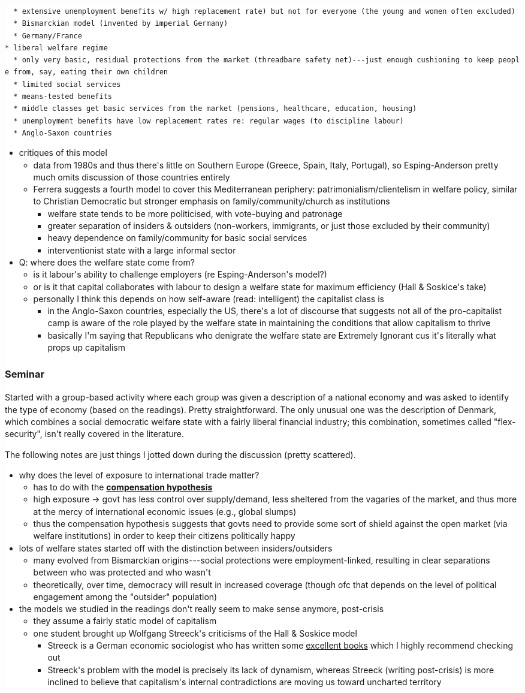       * extensive unemployment benefits w/ high replacement rate) but not for everyone (the young and women often excluded)
      * Bismarckian model (invented by imperial Germany)
      * Germany/France
    * liberal welfare regime
      * only very basic, residual protections from the market (threadbare safety net)---just enough cushioning to keep people from, say, eating their own children
      * limited social services
      * means-tested benefits
      * middle classes get basic services from the market (pensions, healthcare, education, housing)
      * unemployment benefits have low replacement rates re: regular wages (to discipline labour)
      * Anglo-Saxon countries
  * critiques of this model
    * data from 1980s and thus there's little on Southern Europe (Greece, Spain, Italy, Portugal), so Esping-Anderson pretty much omits discussion of those countries entirely
    * Ferrera suggests a fourth model to cover this Mediterranean periphery: patrimonialism/clientelism in welfare policy, similar to Christian Democratic but stronger emphasis on family/community/church as institutions
      * welfare state tends to be more politicised, with vote-buying and patronage
      * greater separation of insiders & outsiders (non-workers, immigrants, or just those excluded by their community)
      * heavy dependence on family/community for basic social services
      * interventionist state with a large informal sector
* Q: where does the welfare state come from?
  * is it labour's ability to challenge employers (re Esping-Anderson's model?)
  * or is it that capital collaborates with labour to design a welfare state for maximum efficiency (Hall & Soskice's take)
  * personally I think this depends on how self-aware (read: intelligent) the capitalist class is
    * in the Anglo-Saxon countries, especially the US, there's a lot of discourse that suggests not all of the pro-capitalist camp is aware of the role played by the welfare state in maintaining the conditions that allow capitalism to thrive
    * basically I'm saying that Republicans who denigrate the welfare state are Extremely Ignorant cus it's literally what props up capitalism

### Seminar

Started with a group-based activity where each group was given a description of a national economy and was asked to identify the type of economy (based on the readings). Pretty straightforward. The only unusual one was the description of Denmark, which combines a social democratic welfare state with a fairly liberal financial industry; this combination, sometimes called "flex-security", isn't really covered in the literature.

The following notes are just things I jotted down during the discussion (pretty scattered).

* why does the level of exposure to international trade matter?
  * has to do with the [**compensation hypothesis**](https://papers.ssrn.com/sol3/papers.cfm?abstract_id=2245595)
  * high exposure -> govt has less control over supply/demand, less sheltered from the vagaries of the market, and thus more at the mercy of international economic issues (e.g., global slumps)
  * thus the compensation hypothesis suggests that govts need to provide some sort of shield against the open market (via welfare institutions) in order to keep their citizens politically happy
* lots of welfare states started off with the distinction between insiders/outsiders
  * many evolved from Bismarckian origins---social protections were employment-linked, resulting in clear separations between who was protected and who wasn't
  * theoretically, over time, democracy will result in increased coverage (though ofc that depends on the level of political engagement among the "outsider" population)
* the models we studied in the readings don't really seem to make sense anymore, post-crisis
  * they assume a fairly static model of capitalism
  * one student brought up Wolfgang Streeck's criticisms of the Hall & Soskice model
    * Streeck is a German economic sociologist who has written some [excellent books](https://www.goodreads.com/author/show/377775.Wolfgang_Streeck) which I highly recommend checking out
    * Streeck's problem with the model is precisely its lack of dynamism, whereas Streeck (writing post-crisis) is more inclined to believe that capitalism's internal contradictions are moving us toward uncharted territory